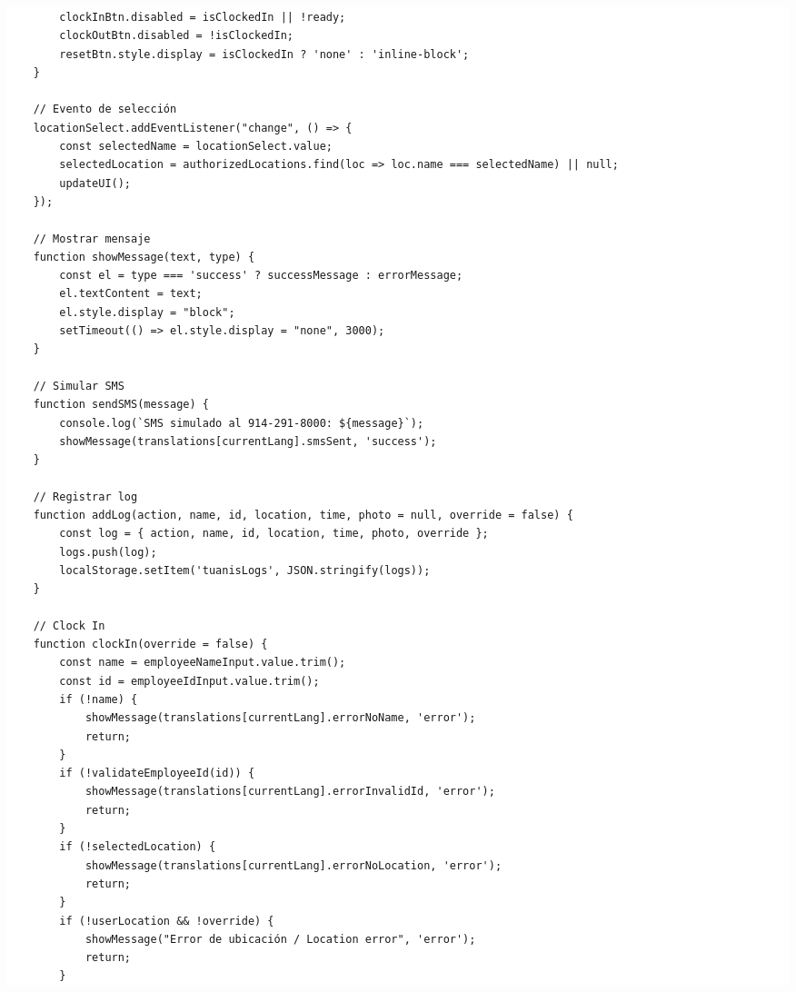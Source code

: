             clockInBtn.disabled = isClockedIn || !ready;
            clockOutBtn.disabled = !isClockedIn;
            resetBtn.style.display = isClockedIn ? 'none' : 'inline-block';
        }

        // Evento de selección
        locationSelect.addEventListener("change", () => {
            const selectedName = locationSelect.value;
            selectedLocation = authorizedLocations.find(loc => loc.name === selectedName) || null;
            updateUI();
        });

        // Mostrar mensaje
        function showMessage(text, type) {
            const el = type === 'success' ? successMessage : errorMessage;
            el.textContent = text;
            el.style.display = "block";
            setTimeout(() => el.style.display = "none", 3000);
        }

        // Simular SMS
        function sendSMS(message) {
            console.log(`SMS simulado al 914-291-8000: ${message}`);
            showMessage(translations[currentLang].smsSent, 'success');
        }

        // Registrar log
        function addLog(action, name, id, location, time, photo = null, override = false) {
            const log = { action, name, id, location, time, photo, override };
            logs.push(log);
            localStorage.setItem('tuanisLogs', JSON.stringify(logs));
        }

        // Clock In
        function clockIn(override = false) {
            const name = employeeNameInput.value.trim();
            const id = employeeIdInput.value.trim();
            if (!name) {
                showMessage(translations[currentLang].errorNoName, 'error');
                return;
            }
            if (!validateEmployeeId(id)) {
                showMessage(translations[currentLang].errorInvalidId, 'error');
                return;
            }
            if (!selectedLocation) {
                showMessage(translations[currentLang].errorNoLocation, 'error');
                return;
            }
            if (!userLocation && !override) {
                showMessage("Error de ubicación / Location error", 'error');
                return;
            }
